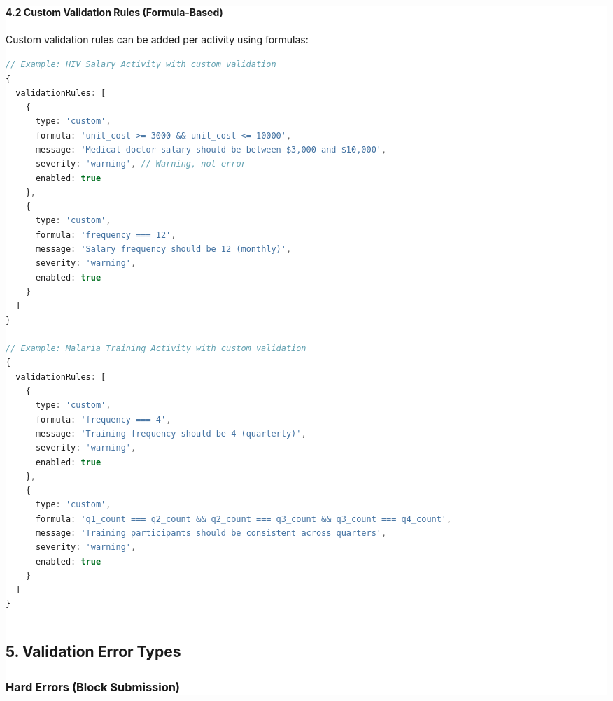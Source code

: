 #### 4.2 Custom Validation Rules (Formula-Based)

Custom validation rules can be added per activity using formulas:

```typescript
// Example: HIV Salary Activity with custom validation
{
  validationRules: [
    {
      type: 'custom',
      formula: 'unit_cost >= 3000 && unit_cost <= 10000',
      message: 'Medical doctor salary should be between $3,000 and $10,000',
      severity: 'warning', // Warning, not error
      enabled: true
    },
    {
      type: 'custom',
      formula: 'frequency === 12',
      message: 'Salary frequency should be 12 (monthly)',
      severity: 'warning',
      enabled: true
    }
  ]
}

// Example: Malaria Training Activity with custom validation
{
  validationRules: [
    {
      type: 'custom',
      formula: 'frequency === 4',
      message: 'Training frequency should be 4 (quarterly)',
      severity: 'warning',
      enabled: true
    },
    {
      type: 'custom',
      formula: 'q1_count === q2_count && q2_count === q3_count && q3_count === q4_count',
      message: 'Training participants should be consistent across quarters',
      severity: 'warning',
      enabled: true
    }
  ]
}
```

---

## 5. Validation Error Types

### Hard Errors (Block Submission)
